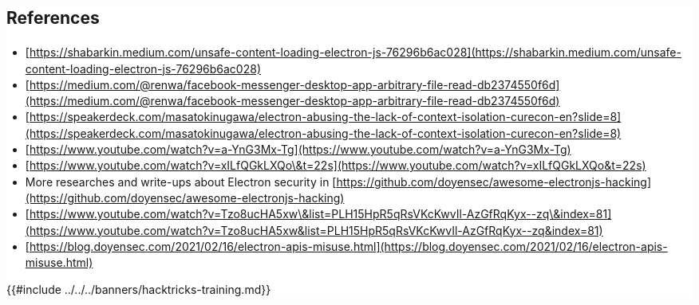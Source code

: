 ## **References**

- [https://shabarkin.medium.com/unsafe-content-loading-electron-js-76296b6ac028](https://shabarkin.medium.com/unsafe-content-loading-electron-js-76296b6ac028)
- [https://medium.com/@renwa/facebook-messenger-desktop-app-arbitrary-file-read-db2374550f6d](https://medium.com/@renwa/facebook-messenger-desktop-app-arbitrary-file-read-db2374550f6d)
- [https://speakerdeck.com/masatokinugawa/electron-abusing-the-lack-of-context-isolation-curecon-en?slide=8](https://speakerdeck.com/masatokinugawa/electron-abusing-the-lack-of-context-isolation-curecon-en?slide=8)
- [https://www.youtube.com/watch?v=a-YnG3Mx-Tg](https://www.youtube.com/watch?v=a-YnG3Mx-Tg)
- [https://www.youtube.com/watch?v=xILfQGkLXQo\&t=22s](https://www.youtube.com/watch?v=xILfQGkLXQo&t=22s)
- More researches and write-ups about Electron security in [https://github.com/doyensec/awesome-electronjs-hacking](https://github.com/doyensec/awesome-electronjs-hacking)
- [https://www.youtube.com/watch?v=Tzo8ucHA5xw\&list=PLH15HpR5qRsVKcKwvIl-AzGfRqKyx--zq\&index=81](https://www.youtube.com/watch?v=Tzo8ucHA5xw&list=PLH15HpR5qRsVKcKwvIl-AzGfRqKyx--zq&index=81)
- [https://blog.doyensec.com/2021/02/16/electron-apis-misuse.html](https://blog.doyensec.com/2021/02/16/electron-apis-misuse.html)

{{#include ../../../banners/hacktricks-training.md}}



